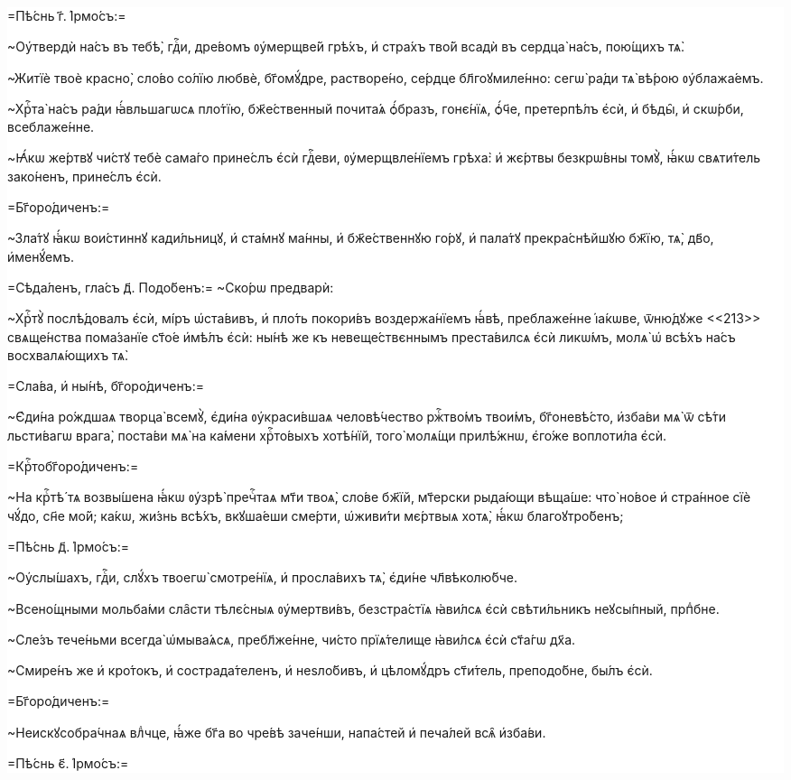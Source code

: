 =Пѣ́снь г҃. І҆рмо́съ:=

~Оу҆твердѝ на́съ въ тебѣ̀, гдⷭ҇и, дре́вомъ ᲂу҆мерщве́й грѣ́хъ, и҆ стра́хъ тво́й
всадѝ въ сердца̀ на́съ, пою́щихъ тѧ̀.

~Житїѐ твоѐ красно̀, сло́во со́лїю любвѐ, бг҃омꙋ́дре, растворе́но, се́рдце
бл҃гоꙋмиле́нно: сегѡ̀ ра́ди тѧ̀ вѣ́рою ᲂу҆блажа́емъ.

~Хрⷭ҇та̀ на́съ ра́ди ꙗ҆́вльшагѡсѧ пло́тїю, бж҃е́ственный почита́ѧ ѻ҆́бразъ,
гонє́нїѧ, ѻ҆́ч҃е, претерпѣ́лъ є҆сѝ, и҆ бѣды̑, и҆ скѡ́рби, всеблаже́нне.

~Ꙗ҆́кѡ же́ртвꙋ чи́стꙋ тебѐ сама́го прине́слъ є҆сѝ гдⷭ҇еви, ᲂу҆мерщвле́нїемъ
грѣха̀: и҆ жє́ртвы безкрѡ́вны томꙋ̀, ꙗ҆́кѡ свѧти́тель зако́ненъ, прине́слъ є҆сѝ.

=Бг҃оро́диченъ:=

~Зла́тꙋ ꙗ҆́кѡ вои́стиннꙋ кади́льницꙋ, и҆ ста́мнꙋ ма́нны, и҆ бж҃е́ственнꙋю
го́рꙋ, и҆ пала́тꙋ прекра́снѣйшꙋю бж҃їю, тѧ̀, дв҃о, и҆менꙋ́емъ.

=Сѣда́ленъ, гла́съ д҃. Подо́бенъ:= ~Ско́рѡ предварѝ:

~Хрⷭ҇тꙋ̀ послѣ́довалъ є҆сѝ, мі́ръ ѡ҆ста́вивъ, и҆ пло́ть покори́въ
воздержа́нїемъ ꙗ҆́вѣ, преблаже́нне і҆а́кѡве, ѿню́дꙋже <<213>> свѧще́нства
пома́занїе ст҃о́е и҆мѣ́лъ є҆сѝ: ны́нѣ же къ невеще́ствєннымъ преста́вилсѧ є҆сѝ
ликѡ́мъ, молѧ̀ ѡ҆ всѣ́хъ на́съ восхвалѧ́ющихъ тѧ̀.

=Сла́ва, и҆ ны́нѣ, бг҃оро́диченъ:=

~Є҆ди́на ро́ждшаѧ творца̀ всемꙋ̀, є҆ди́на ᲂу҆краси́вшаѧ человѣ́чество
ржⷭ҇тво́мъ твои́мъ, бг҃оневѣ́сто, и҆зба́ви мѧ̀ ѿ сѣ́ти льсти́вагѡ врага̀,
поста́ви мѧ̀ на ка́мени хрⷭ҇то́выхъ хотѣ́нїй, того̀ молѧ́щи прилѣ́жнѡ, є҆го́же
воплоти́ла є҆сѝ.

=Крⷭ҇тобг҃оро́диченъ:=

~На крⷭ҇тѣ́ тѧ возвы́шена ꙗ҆́кѡ ᲂу҆зрѣ̀ пречⷭ҇таѧ мт҃и твоѧ̀, сло́ве бж҃їй,
мт҃ерски рыда́ющи вѣща́ше: что̀ но́вое и҆ стра́нное сїѐ чꙋ́до, сн҃е мо́й; ка́кѡ,
жи́знь всѣ́хъ, вкꙋша́еши сме́рти, ѡ҆живи́ти мє́ртвыѧ хотѧ̀, ꙗ҆́кѡ
благоꙋтро́бенъ;

=Пѣ́снь д҃. І҆рмо́съ:=

~Оу҆слы́шахъ, гдⷭ҇и, слꙋ́хъ твоегѡ̀ смотре́нїѧ, и҆ просла́вихъ тѧ̀, є҆ди́не
чл҃вѣколю́бче.

~Всено́щными мольба́ми сла̑сти тѣлє́сныѧ ᲂу҆мертви́въ, безстра́стїѧ ꙗ҆ви́лсѧ
є҆сѝ свѣти́льникъ неꙋсы́пный, прпⷣбне.

~Сле́зъ тече́ньми всегда̀ ѡ҆мыва́ѧсѧ, пребл҃же́нне, чи́сто прїѧ́телище ꙗ҆ви́лсѧ
є҆сѝ ст҃а́гѡ дх҃а.

~Смире́нъ же и҆ кро́токъ, и҆ сострада́теленъ, и҆ неѕло́бивъ, и҆ цѣломꙋ́дръ
ст҃и́тель, преподо́бне, бы́лъ є҆сѝ.

=Бг҃оро́диченъ:=

~Неискꙋсобра́чнаѧ влⷣчце, ꙗ҆́же бг҃а во чре́вѣ заче́нши, напа́стей и҆ печа́лей
всѧ̑ и҆зба́ви.

=Пѣ́снь є҃. І҆рмо́съ:=
